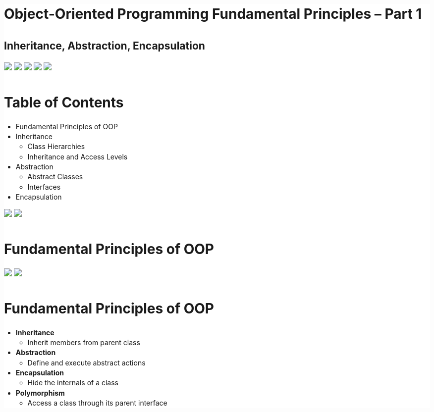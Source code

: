 

# Object-Oriented Programming Fundamental Principles – Part 1
## Inheritance, Abstraction, Encapsulation
<img class="slide-image" src="\imgs\pic00.png" style="top:53.77%; left:64.56%; width:37.78%; z-index:-1" />
<img class="slide-image" src="\imgs\pic01.png" style="top:49.26%; left:83.81%; width:17.40%; z-index:-1" />
<img class="slide-image" src="\imgs\pic03.png" style="top:51.38%; left:65.50%; width:17.63%; z-index:-1" />
<img class="slide-image" src="\imgs\pic04.png" style="top:59.77%; left:3.74%; width:47.33%; z-index:-1" />
<img class="slide-image" src="\imgs\pic05.png" style="top:48.99%; left:91.69%; width:17.08%; z-index:-1" />
<div class="signature">
	<p class="signature-course"></p>
	<p class="signature-initiative"></p>
	<a href="" class="signature-link"></a>
</div>






# Table of Contents
- Fundamental Principles of OOP
- Inheritance
  - Class Hierarchies
  - Inheritance and Access Levels
- Abstraction
  - Abstract Classes
  - Interfaces
- Encapsulation
<img class="slide-image" src="\imgs\pic06.png" style="top:43.20%; left:56.14%; width:45.51%; z-index:-1" />
<img class="slide-image" src="\imgs\pic07.png" style="top:12.34%; left:77.66%; width:24.21%; z-index:-1" />






# Fundamental Principles of OOP
<img class="slide-image" src="\imgs\pic08.png" style="top:42%; left:53.88%; width:45.32%; z-index:-1" />
<img class="slide-image" src="\imgs\pic09.png" style="top:42%; left:8.04%; width:45.17%; z-index:-1" />



# Fundamental Principles of OOP
- **Inheritance**
  - Inherit members from parent class
- **Abstraction**
  - Define and execute abstract actions
- **Encapsulation**
  - Hide the internals of a class
- **Polymorphism**
    - Access a class through its parent interface
